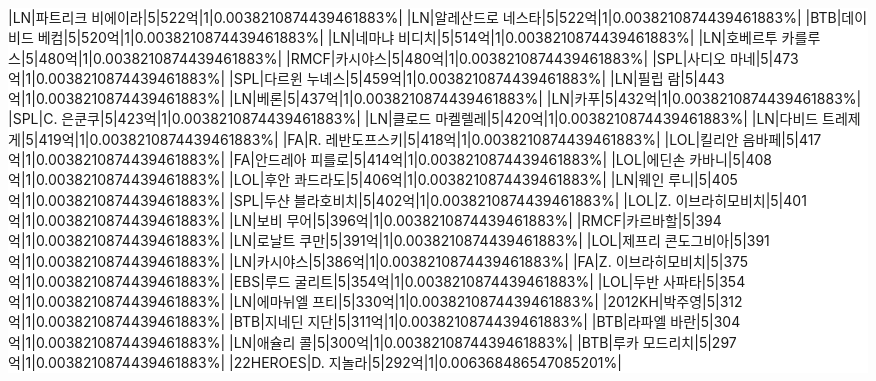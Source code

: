 |LN|파트리크 비에이라|5|522억|1|0.0038210874439461883%|
|LN|알레산드로 네스타|5|522억|1|0.0038210874439461883%|
|BTB|데이비드 베컴|5|520억|1|0.0038210874439461883%|
|LN|네마냐 비디치|5|514억|1|0.0038210874439461883%|
|LN|호베르투 카를루스|5|480억|1|0.0038210874439461883%|
|RMCF|카시야스|5|480억|1|0.0038210874439461883%|
|SPL|사디오 마네|5|473억|1|0.0038210874439461883%|
|SPL|다르윈 누녜스|5|459억|1|0.0038210874439461883%|
|LN|필립 람|5|443억|1|0.0038210874439461883%|
|LN|베론|5|437억|1|0.0038210874439461883%|
|LN|카푸|5|432억|1|0.0038210874439461883%|
|SPL|C. 은쿤쿠|5|423억|1|0.0038210874439461883%|
|LN|클로드 마켈렐레|5|420억|1|0.0038210874439461883%|
|LN|다비드 트레제게|5|419억|1|0.0038210874439461883%|
|FA|R. 레반도프스키|5|418억|1|0.0038210874439461883%|
|LOL|킬리안 음바페|5|417억|1|0.0038210874439461883%|
|FA|안드레아 피를로|5|414억|1|0.0038210874439461883%|
|LOL|에딘손 카바니|5|408억|1|0.0038210874439461883%|
|LOL|후안 콰드라도|5|406억|1|0.0038210874439461883%|
|LN|웨인 루니|5|405억|1|0.0038210874439461883%|
|SPL|두샨 블라호비치|5|402억|1|0.0038210874439461883%|
|LOL|Z. 이브라히모비치|5|401억|1|0.0038210874439461883%|
|LN|보비 무어|5|396억|1|0.0038210874439461883%|
|RMCF|카르바할|5|394억|1|0.0038210874439461883%|
|LN|로날트 쿠만|5|391억|1|0.0038210874439461883%|
|LOL|제프리 콘도그비아|5|391억|1|0.0038210874439461883%|
|LN|카시야스|5|386억|1|0.0038210874439461883%|
|FA|Z. 이브라히모비치|5|375억|1|0.0038210874439461883%|
|EBS|루드 굴리트|5|354억|1|0.0038210874439461883%|
|LOL|두반 사파타|5|354억|1|0.0038210874439461883%|
|LN|에마뉘엘 프티|5|330억|1|0.0038210874439461883%|
|2012KH|박주영|5|312억|1|0.0038210874439461883%|
|BTB|지네딘 지단|5|311억|1|0.0038210874439461883%|
|BTB|라파엘 바란|5|304억|1|0.0038210874439461883%|
|LN|애슐리 콜|5|300억|1|0.0038210874439461883%|
|BTB|루카 모드리치|5|297억|1|0.0038210874439461883%|
|22HEROES|D. 지놀라|5|292억|1|0.006368486547085201%|